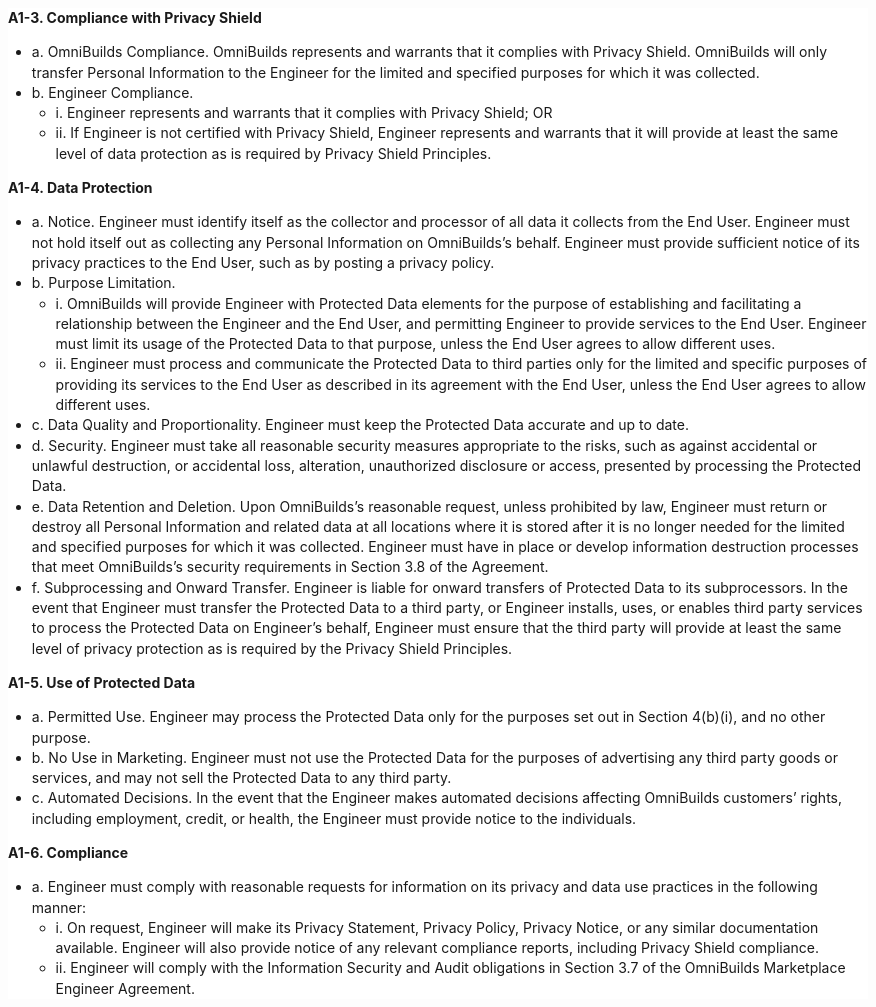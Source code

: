 **A1-3. Compliance with Privacy Shield**

- a. OmniBuilds Compliance. OmniBuilds represents and warrants that it complies with Privacy Shield. OmniBuilds will only transfer Personal Information to the Engineer for the limited and specified purposes for which it was collected.
- b. Engineer Compliance.
   - i. Engineer represents and warrants that it complies with Privacy Shield; OR
   - ii. If Engineer is not certified with Privacy Shield, Engineer represents and warrants that it will provide at least the same level of data protection as is required by Privacy Shield Principles.

**A1-4. Data Protection**

- a. Notice. Engineer must identify itself as the collector and processor of all data it collects from the End User. Engineer must not hold itself out as collecting any Personal Information on OmniBuilds’s behalf. Engineer must provide sufficient notice of its privacy practices to the End User, such as by posting a privacy policy.
- b. Purpose Limitation.
   - i. OmniBuilds will provide Engineer with Protected Data elements for the purpose of establishing and facilitating a relationship between the Engineer and the End User, and permitting Engineer to provide services to the End User. Engineer must limit its usage of the Protected Data to that purpose, unless the End User agrees to allow different uses.
   - ii. Engineer must process and communicate the Protected Data to third parties only for the limited and specific purposes of providing its services to the End User as described in its agreement with the End User, unless the End User agrees to allow different uses.
- c. Data Quality and Proportionality. Engineer must keep the Protected Data accurate and up to date.
- d. Security. Engineer must take all reasonable security measures appropriate to the risks, such as against accidental or unlawful destruction, or accidental loss, alteration, unauthorized disclosure or access, presented by processing the Protected Data.
- e. Data Retention and Deletion. Upon OmniBuilds’s reasonable request, unless prohibited by law, Engineer must return or destroy all Personal Information and related data at all locations where it is stored after it is no longer needed for the limited and specified purposes for which it was collected. Engineer must have in place or develop information destruction processes that meet OmniBuilds’s security requirements in Section 3.8 of the Agreement.
- f. Subprocessing and Onward Transfer. Engineer is liable for onward transfers of Protected Data to its subprocessors. In the event that Engineer must transfer the Protected Data to a third party, or Engineer installs, uses, or enables third party services to process the Protected Data on Engineer’s behalf, Engineer must ensure that the third party will provide at least the same level of privacy protection as is required by the Privacy Shield Principles.

**A1-5. Use of Protected Data**

- a. Permitted Use. Engineer may process the Protected Data only for the purposes set out in Section 4(b)(i), and no other purpose.
- b. No Use in Marketing. Engineer must not use the Protected Data for the purposes of advertising any third party goods or services, and may not sell the Protected Data to any third party.
- c. Automated Decisions. In the event that the Engineer makes automated decisions affecting OmniBuilds customers’ rights, including employment, credit, or health, the Engineer must provide notice to the individuals.

**A1-6. Compliance**

- a. Engineer must comply with reasonable requests for information on its privacy and data use practices in the following manner:
   - i. On request, Engineer will make its Privacy Statement, Privacy Policy, Privacy Notice, or any similar documentation available. Engineer will also provide notice of any relevant compliance reports, including Privacy Shield compliance.
   - ii. Engineer will comply with the Information Security and Audit obligations in Section 3.7 of the OmniBuilds Marketplace Engineer Agreement.
